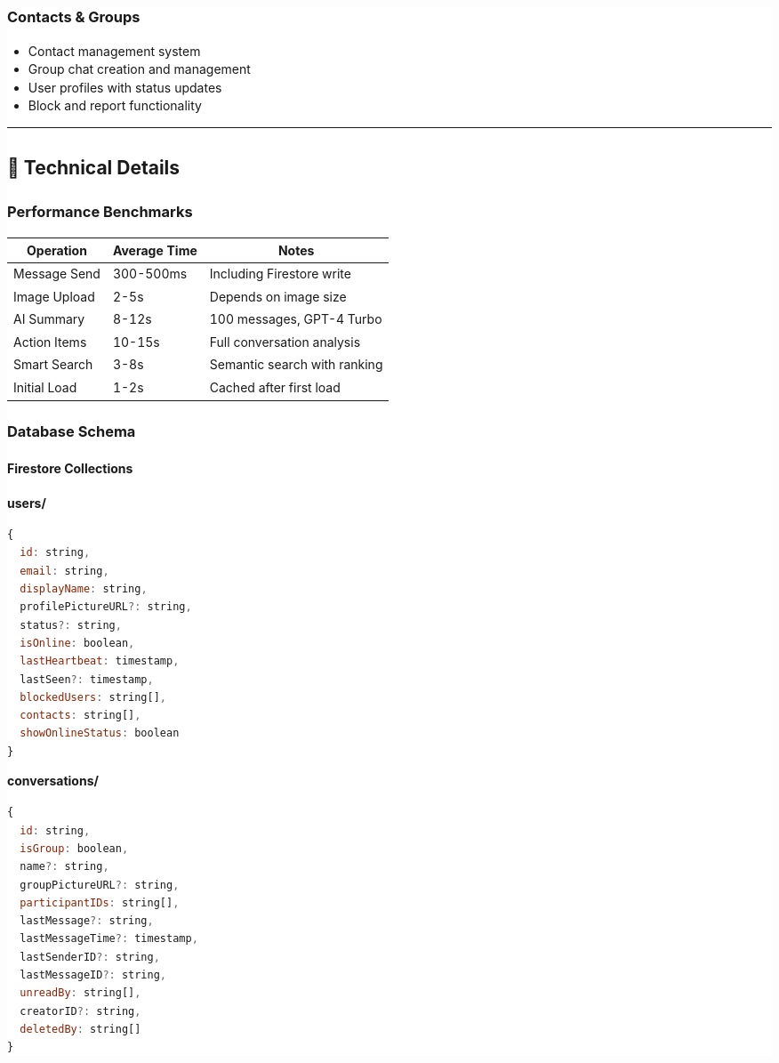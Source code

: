 ### Contacts & Groups
- Contact management system
- Group chat creation and management
- User profiles with status updates
- Block and report functionality

---

## 🔬 Technical Details

### Performance Benchmarks

| Operation | Average Time | Notes |
|-----------|-------------|-------|
| Message Send | 300-500ms | Including Firestore write |
| Image Upload | 2-5s | Depends on image size |
| AI Summary | 8-12s | 100 messages, GPT-4 Turbo |
| Action Items | 10-15s | Full conversation analysis |
| Smart Search | 3-8s | Semantic search with ranking |
| Initial Load | 1-2s | Cached after first load |

### Database Schema

#### **Firestore Collections**

**users/**
```javascript
{
  id: string,
  email: string,
  displayName: string,
  profilePictureURL?: string,
  status?: string,
  isOnline: boolean,
  lastHeartbeat: timestamp,
  lastSeen?: timestamp,
  blockedUsers: string[],
  contacts: string[],
  showOnlineStatus: boolean
}
```

**conversations/**
```javascript
{
  id: string,
  isGroup: boolean,
  name?: string,
  groupPictureURL?: string,
  participantIDs: string[],
  lastMessage?: string,
  lastMessageTime?: timestamp,
  lastSenderID?: string,
  lastMessageID?: string,
  unreadBy: string[],
  creatorID?: string,
  deletedBy: string[]
}
```
